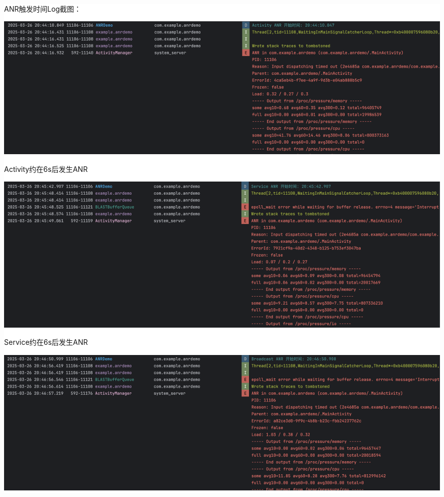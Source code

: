 ANR触发时间Log截图：

![ActivityANR时间](assets/ActivityANR时间.png)

Activity约在6s后发生ANR

![ServiceANR时间](assets/ServiceANR时间.png)

Service约在6s后发生ANR

![BroadcastANR时间](assets/BroadcastANR时间.png)
